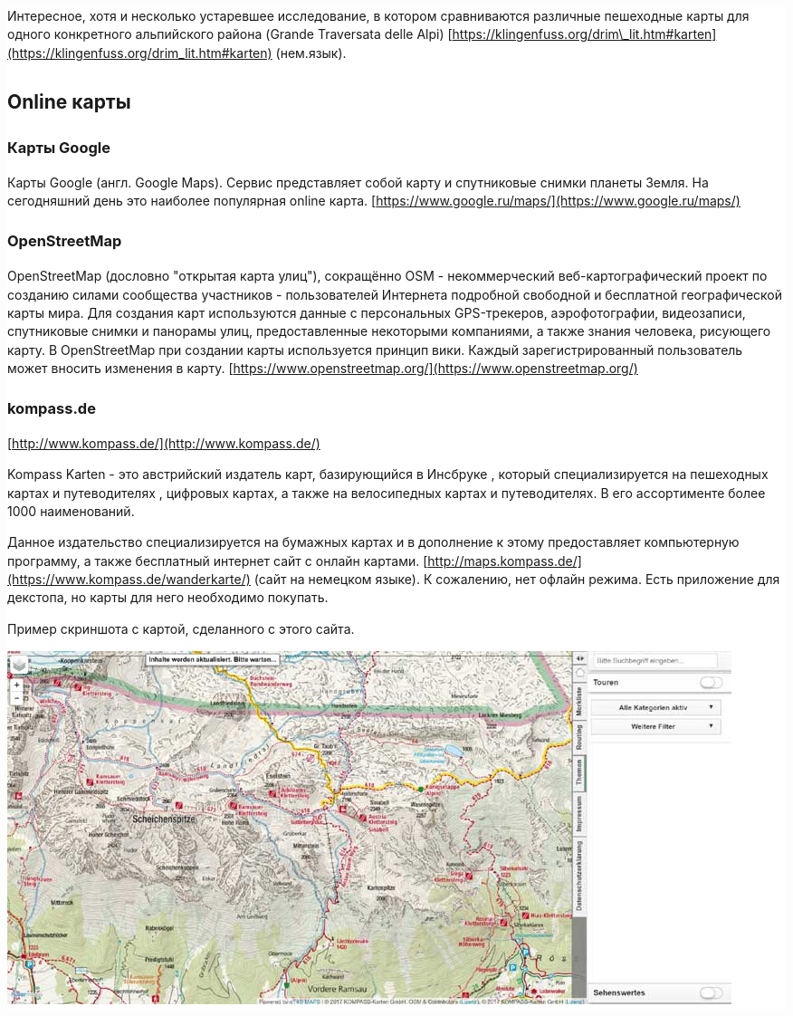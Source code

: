 Интересное, хотя и несколько устаревшее исследование, в котором сравниваются различные пешеходные карты для одного конкретного альпийского района (Grande Traversata delle Alpi) [https://klingenfuss.org/drim\_lit.htm#karten](https://klingenfuss.org/drim_lit.htm#karten) (нем.язык).

## Online карты

### Карты Google

Карты Google (англ. Google Maps). Сервис представляет собой карту и спутниковые снимки планеты Земля. На сегодняшний день это наиболее популярная online карта. [https://www.google.ru/maps/](https://www.google.ru/maps/)

### OpenStreetMap

OpenStreetMap (дословно "открытая карта улиц"), сокращённо OSM - некоммерческий веб-картографический проект по созданию силами сообщества участников - пользователей Интернета подробной свободной и бесплатной географической карты мира. Для создания карт используются данные с персональных GPS-трекеров, аэрофотографии, видеозаписи, спутниковые снимки и панорамы улиц, предоставленные некоторыми компаниями, а также знания человека, рисующего карту. В OpenStreetMap при создании карты используется принцип вики. Каждый зарегистрированный пользователь может вносить изменения в карту. [https://www.openstreetmap.org/](https://www.openstreetmap.org/)

### kompass.de

[http://www.kompass.de/](http://www.kompass.de/)

Kompass Karten - это австрийский издатель карт, базирующийся в Инсбруке , который специализируется на пешеходных картах и путеводителях , цифровых картах, а также на велосипедных картах и ​​путеводителях. В его ассортименте более 1000 наименований.

Данное издательство специализируется на бумажных картах и в дополнение к этому предоставляет компьютерную программу, а также бесплатный интернет сайт с онлайн картами. [http://maps.kompass.de/](https://www.kompass.de/wanderkarte/) (сайт на немецком языке). К сожалению, нет офлайн режима. Есть приложение для декстопа, но карты для него необходимо покупать.

Пример скриншота с картой, сделанного с этого сайта.

[![](../images/kompass_example_small.jpg)](../images/kompass_example.jpg)
